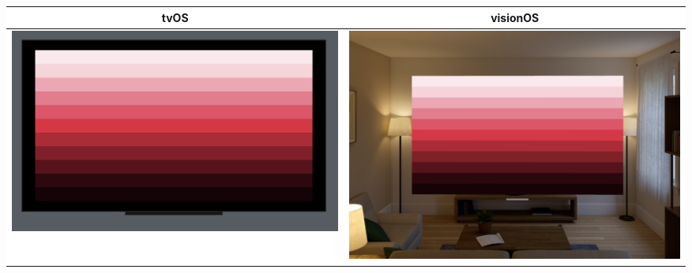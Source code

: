| tvOS | visionOS |
|:-:|:-:|
| ![tvOS Shades example](https://raw.githubusercontent.com/markbattistella/ContrastKit/main/.github/data/tvOS.png) | ![visionOS Shades example](https://raw.githubusercontent.com/markbattistella/ContrastKit/main/.github/data/visionOS.png) |
